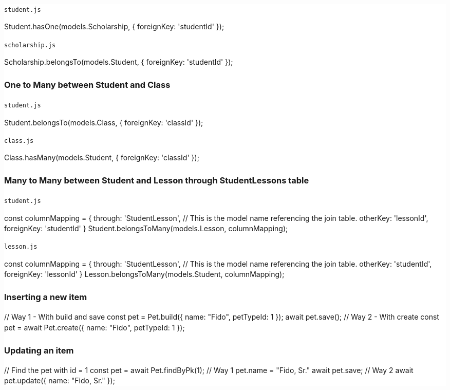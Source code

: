 `student.js`

Student.hasOne(models.Scholarship, { foreignKey: 'studentId' });

`scholarship.js`

Scholarship.belongsTo(models.Student, { foreignKey: 'studentId' });

### One to Many between Student and Class

`student.js`

Student.belongsTo(models.Class, { foreignKey: 'classId' });

`class.js`

Class.hasMany(models.Student, { foreignKey: 'classId' });

### Many to Many between Student and Lesson through StudentLessons table

`student.js`

const columnMapping = {
    through: 'StudentLesson', // This is the model name referencing the join table.
    otherKey: 'lessonId',
    foreignKey: 'studentId'
}
Student.belongsToMany(models.Lesson, columnMapping);

`lesson.js`

const columnMapping = {
    through: 'StudentLesson', // This is the model name referencing the join table.
    otherKey: 'studentId',
    foreignKey: 'lessonId'
}
Lesson.belongsToMany(models.Student, columnMapping);

### Inserting a new item

// Way 1 - With build and save
const pet = Pet.build({
    name: "Fido",
    petTypeId: 1
});
await pet.save();
// Way 2 - With create
const pet = await Pet.create({
    name: "Fido",
    petTypeId: 1
});

### Updating an item

// Find the pet with id = 1
const pet = await Pet.findByPk(1);
// Way 1
pet.name = "Fido, Sr."
await pet.save;
// Way 2
await pet.update({
    name: "Fido, Sr."
});
